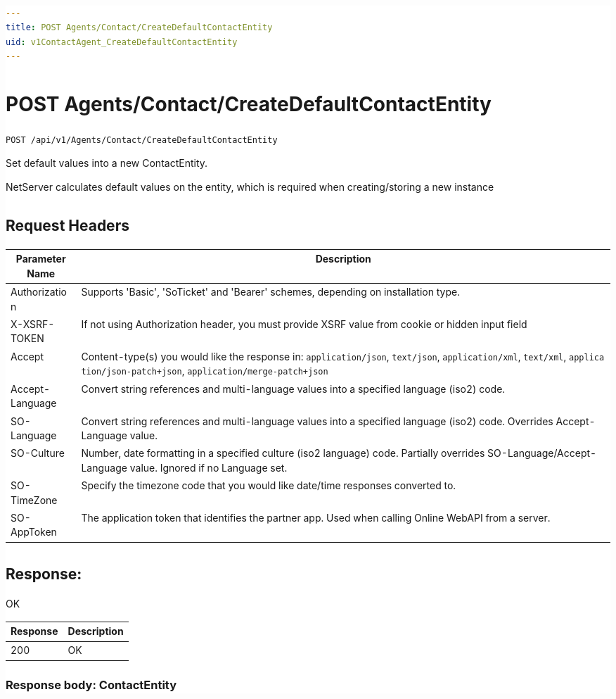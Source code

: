 ```yaml
---
title: POST Agents/Contact/CreateDefaultContactEntity
uid: v1ContactAgent_CreateDefaultContactEntity
---
```


# POST Agents/Contact/CreateDefaultContactEntity

```http
POST /api/v1/Agents/Contact/CreateDefaultContactEntity
```

Set default values into a new ContactEntity.


NetServer calculates default values on the entity, which is required when creating/storing a new instance







## Request Headers

| Parameter Name | Description |
|----------------|-------------|
| Authorization  | Supports 'Basic', 'SoTicket' and 'Bearer' schemes, depending on installation type. |
| X-XSRF-TOKEN   | If not using Authorization header, you must provide XSRF value from cookie or hidden input field |
| Accept         | Content-type(s) you would like the response in: `application/json`, `text/json`, `application/xml`, `text/xml`, `application/json-patch+json`, `application/merge-patch+json` |
| Accept-Language | Convert string references and multi-language values into a specified language (iso2) code. |
| SO-Language | Convert string references and multi-language values into a specified language (iso2) code. Overrides Accept-Language value. |
| SO-Culture | Number, date formatting in a specified culture (iso2 language) code. Partially overrides SO-Language/Accept-Language value. Ignored if no Language set. |
| SO-TimeZone | Specify the timezone code that you would like date/time responses converted to. |
| SO-AppToken | The application token that identifies the partner app. Used when calling Online WebAPI from a server. |


## Response:

OK

| Response | Description |
|----------------|-------------|
| 200 | OK |

### Response body: ContactEntity
